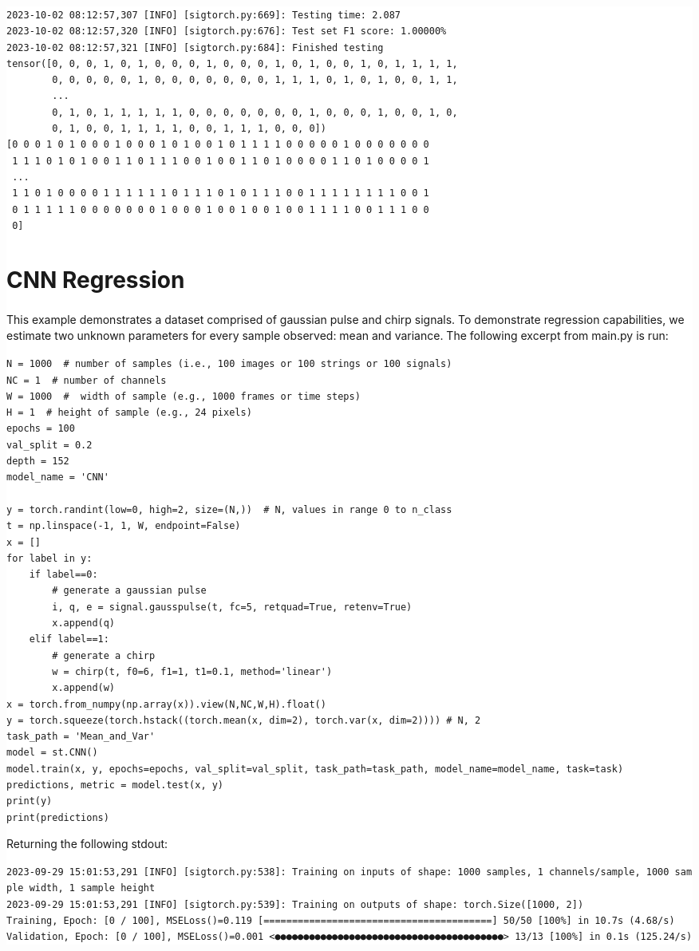 ```
2023-10-02 08:12:57,307 [INFO] [sigtorch.py:669]: Testing time: 2.087
2023-10-02 08:12:57,320 [INFO] [sigtorch.py:676]: Test set F1 score: 1.00000%
2023-10-02 08:12:57,321 [INFO] [sigtorch.py:684]: Finished testing
tensor([0, 0, 0, 1, 0, 1, 0, 0, 0, 1, 0, 0, 0, 1, 0, 1, 0, 0, 1, 0, 1, 1, 1, 1,
        0, 0, 0, 0, 0, 1, 0, 0, 0, 0, 0, 0, 0, 1, 1, 1, 0, 1, 0, 1, 0, 0, 1, 1,
        ...
        0, 1, 0, 1, 1, 1, 1, 1, 0, 0, 0, 0, 0, 0, 0, 1, 0, 0, 0, 1, 0, 0, 1, 0,
        0, 1, 0, 0, 1, 1, 1, 1, 0, 0, 1, 1, 1, 0, 0, 0])
[0 0 0 1 0 1 0 0 0 1 0 0 0 1 0 1 0 0 1 0 1 1 1 1 0 0 0 0 0 1 0 0 0 0 0 0 0
 1 1 1 0 1 0 1 0 0 1 1 0 1 1 1 0 0 1 0 0 1 1 0 1 0 0 0 0 1 1 0 1 0 0 0 0 1
 ...
 1 1 0 1 0 0 0 0 1 1 1 1 1 1 0 1 1 1 0 1 0 1 1 1 0 0 1 1 1 1 1 1 1 1 0 0 1
 0 1 1 1 1 1 0 0 0 0 0 0 0 1 0 0 0 1 0 0 1 0 0 1 0 0 1 1 1 1 0 0 1 1 1 0 0
 0]
```


# CNN Regression
This example demonstrates a dataset comprised of gaussian pulse and chirp signals. To demonstrate regression capabilities, we estimate two unknown parameters for every sample observed: mean and variance. The following excerpt from main.py is run:
```
N = 1000  # number of samples (i.e., 100 images or 100 strings or 100 signals)
NC = 1  # number of channels
W = 1000  #  width of sample (e.g., 1000 frames or time steps)
H = 1  # height of sample (e.g., 24 pixels)
epochs = 100
val_split = 0.2
depth = 152
model_name = 'CNN'

y = torch.randint(low=0, high=2, size=(N,))  # N, values in range 0 to n_class
t = np.linspace(-1, 1, W, endpoint=False)
x = []
for label in y:
    if label==0:
        # generate a gaussian pulse
        i, q, e = signal.gausspulse(t, fc=5, retquad=True, retenv=True)
        x.append(q)
    elif label==1:
        # generate a chirp
        w = chirp(t, f0=6, f1=1, t1=0.1, method='linear')
        x.append(w)
x = torch.from_numpy(np.array(x)).view(N,NC,W,H).float()
y = torch.squeeze(torch.hstack((torch.mean(x, dim=2), torch.var(x, dim=2)))) # N, 2
task_path = 'Mean_and_Var'
model = st.CNN()
model.train(x, y, epochs=epochs, val_split=val_split, task_path=task_path, model_name=model_name, task=task)
predictions, metric = model.test(x, y)
print(y)
print(predictions)
```
Returning the following stdout:
```
2023-09-29 15:01:53,291 [INFO] [sigtorch.py:538]: Training on inputs of shape: 1000 samples, 1 channels/sample, 1000 sample width, 1 sample height
2023-09-29 15:01:53,291 [INFO] [sigtorch.py:539]: Training on outputs of shape: torch.Size([1000, 2])
Training, Epoch: [0 / 100], MSELoss()=0.119 [========================================] 50/50 [100%] in 10.7s (4.68/s)
Validation, Epoch: [0 / 100], MSELoss()=0.001 <●●●●●●●●●●●●●●●●●●●●●●●●●●●●●●●●●●●●●●●●> 13/13 [100%] in 0.1s (125.24/s)
```